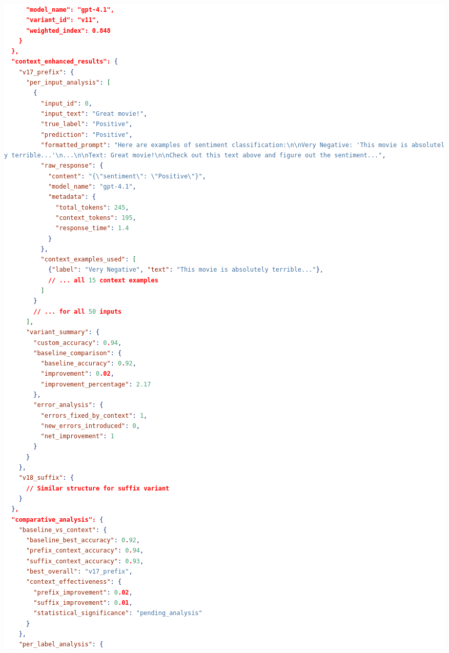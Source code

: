 ```json
      "model_name": "gpt-4.1",
      "variant_id": "v11", 
      "weighted_index": 0.848
    }
  },
  "context_enhanced_results": {
    "v17_prefix": {
      "per_input_analysis": [
        {
          "input_id": 0,
          "input_text": "Great movie!",
          "true_label": "Positive",
          "prediction": "Positive",
          "formatted_prompt": "Here are examples of sentiment classification:\n\nVery Negative: 'This movie is absolutely terrible...'\n...\n\nText: Great movie!\n\nCheck out this text above and figure out the sentiment...",
          "raw_response": {
            "content": "{\"sentiment\": \"Positive\"}",
            "model_name": "gpt-4.1",
            "metadata": {
              "total_tokens": 245,
              "context_tokens": 195,
              "response_time": 1.4
            }
          },
          "context_examples_used": [
            {"label": "Very Negative", "text": "This movie is absolutely terrible..."},
            // ... all 15 context examples
          ]
        }
        // ... for all 50 inputs
      ],
      "variant_summary": {
        "custom_accuracy": 0.94,
        "baseline_comparison": {
          "baseline_accuracy": 0.92,
          "improvement": 0.02,
          "improvement_percentage": 2.17
        },
        "error_analysis": {
          "errors_fixed_by_context": 1,
          "new_errors_introduced": 0,
          "net_improvement": 1
        }
      }
    },
    "v18_suffix": {
      // Similar structure for suffix variant
    }
  },
  "comparative_analysis": {
    "baseline_vs_context": {
      "baseline_best_accuracy": 0.92,
      "prefix_context_accuracy": 0.94,
      "suffix_context_accuracy": 0.93,
      "best_overall": "v17_prefix",
      "context_effectiveness": {
        "prefix_improvement": 0.02,
        "suffix_improvement": 0.01,
        "statistical_significance": "pending_analysis"
      }
    },
    "per_label_analysis": {
```